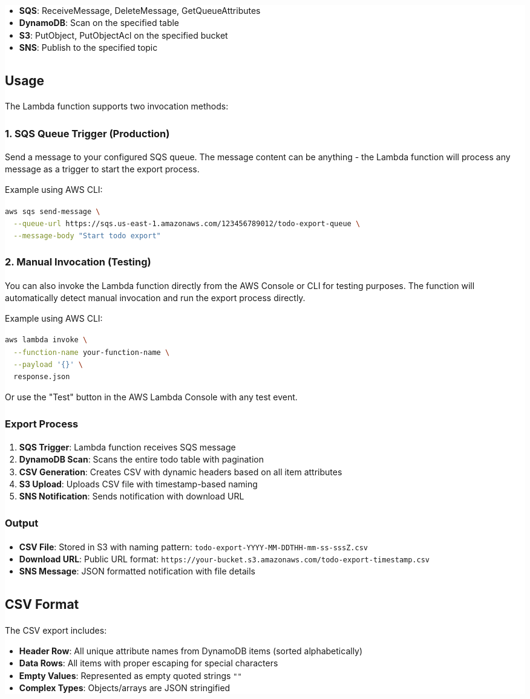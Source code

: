 - **SQS**: ReceiveMessage, DeleteMessage, GetQueueAttributes
- **DynamoDB**: Scan on the specified table
- **S3**: PutObject, PutObjectAcl on the specified bucket
- **SNS**: Publish to the specified topic

## Usage

The Lambda function supports two invocation methods:

### 1. SQS Queue Trigger (Production)

Send a message to your configured SQS queue. The message content can be anything - the Lambda function will process any message as a trigger to start the export process.

Example using AWS CLI:
```bash
aws sqs send-message \
  --queue-url https://sqs.us-east-1.amazonaws.com/123456789012/todo-export-queue \
  --message-body "Start todo export"
```

### 2. Manual Invocation (Testing)

You can also invoke the Lambda function directly from the AWS Console or CLI for testing purposes. The function will automatically detect manual invocation and run the export process directly.

Example using AWS CLI:
```bash
aws lambda invoke \
  --function-name your-function-name \
  --payload '{}' \
  response.json
```

Or use the "Test" button in the AWS Lambda Console with any test event.

### Export Process

1. **SQS Trigger**: Lambda function receives SQS message
2. **DynamoDB Scan**: Scans the entire todo table with pagination
3. **CSV Generation**: Creates CSV with dynamic headers based on all item attributes
4. **S3 Upload**: Uploads CSV file with timestamp-based naming
5. **SNS Notification**: Sends notification with download URL

### Output

- **CSV File**: Stored in S3 with naming pattern: `todo-export-YYYY-MM-DDTHH-mm-ss-sssZ.csv`
- **Download URL**: Public URL format: `https://your-bucket.s3.amazonaws.com/todo-export-timestamp.csv`
- **SNS Message**: JSON formatted notification with file details

## CSV Format

The CSV export includes:
- **Header Row**: All unique attribute names from DynamoDB items (sorted alphabetically)
- **Data Rows**: All items with proper escaping for special characters
- **Empty Values**: Represented as empty quoted strings `""`
- **Complex Types**: Objects/arrays are JSON stringified
